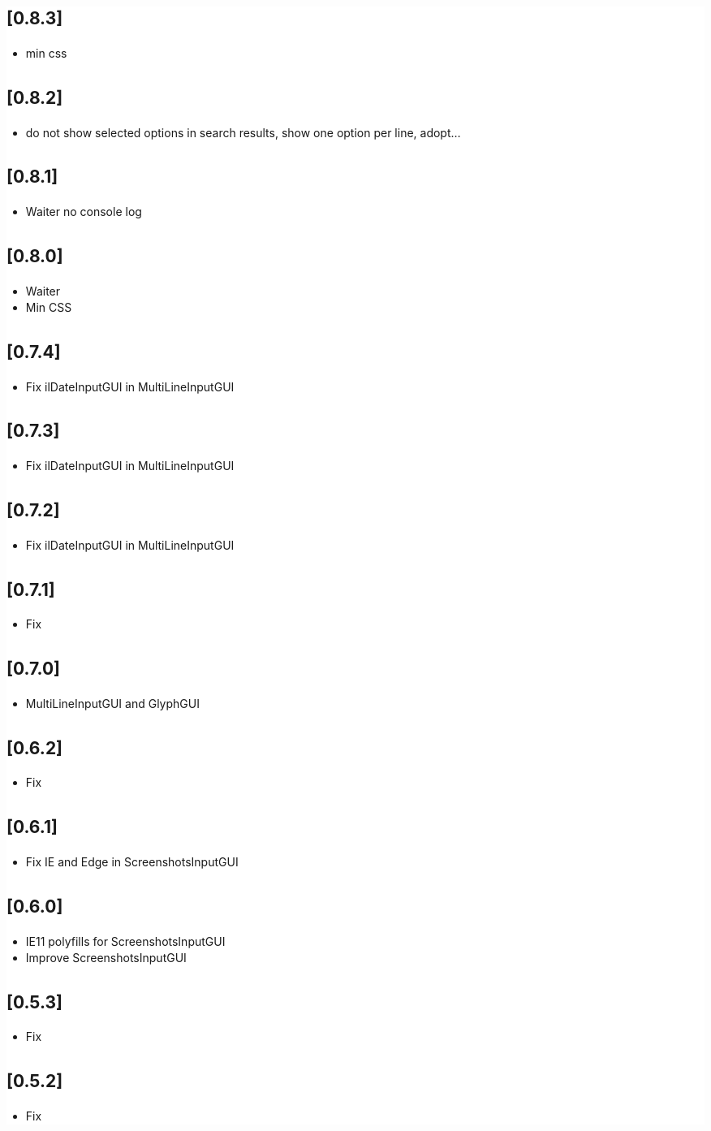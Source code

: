 ## [0.8.3]
- min css

## [0.8.2]
- do not show selected options in search results, show one option per line, adopt…

## [0.8.1]
- Waiter no console log

## [0.8.0]
- Waiter
- Min CSS
 
## [0.7.4]
- Fix ilDateInputGUI in MultiLineInputGUI

## [0.7.3]
- Fix ilDateInputGUI in MultiLineInputGUI

## [0.7.2]
- Fix ilDateInputGUI in MultiLineInputGUI

## [0.7.1]
- Fix

## [0.7.0]
- MultiLineInputGUI and GlyphGUI

## [0.6.2]
- Fix

## [0.6.1]
- Fix IE and Edge in ScreenshotsInputGUI

## [0.6.0]
- IE11 polyfills for ScreenshotsInputGUI
- Improve ScreenshotsInputGUI

## [0.5.3]
- Fix

## [0.5.2]
- Fix
